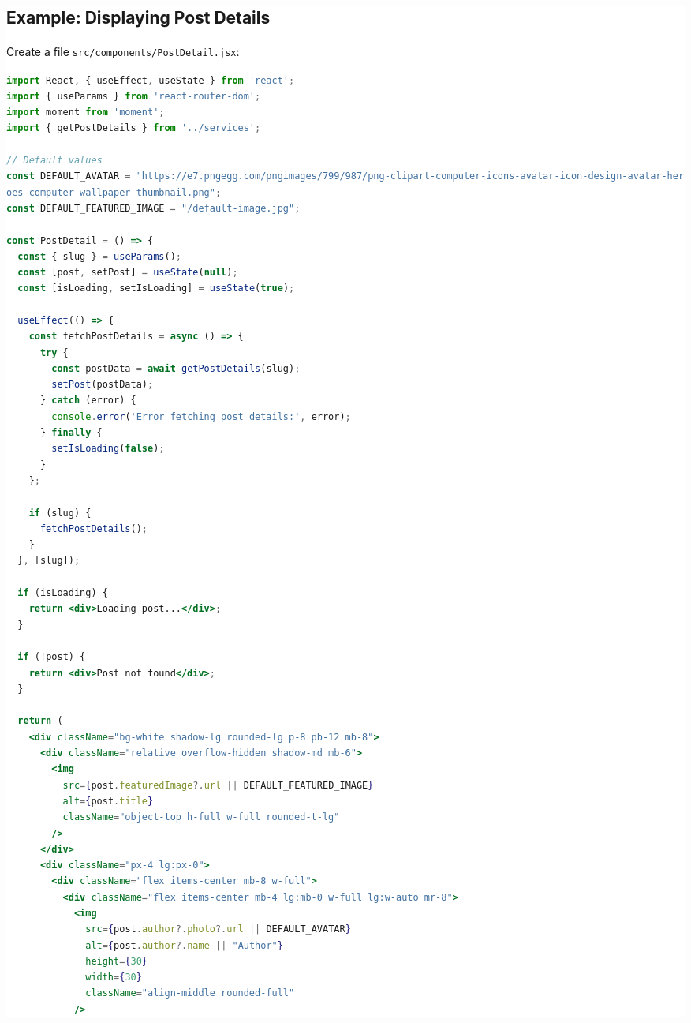## Example: Displaying Post Details

Create a file `src/components/PostDetail.jsx`:

```jsx
import React, { useEffect, useState } from 'react';
import { useParams } from 'react-router-dom';
import moment from 'moment';
import { getPostDetails } from '../services';

// Default values
const DEFAULT_AVATAR = "https://e7.pngegg.com/pngimages/799/987/png-clipart-computer-icons-avatar-icon-design-avatar-heroes-computer-wallpaper-thumbnail.png";
const DEFAULT_FEATURED_IMAGE = "/default-image.jpg";

const PostDetail = () => {
  const { slug } = useParams();
  const [post, setPost] = useState(null);
  const [isLoading, setIsLoading] = useState(true);

  useEffect(() => {
    const fetchPostDetails = async () => {
      try {
        const postData = await getPostDetails(slug);
        setPost(postData);
      } catch (error) {
        console.error('Error fetching post details:', error);
      } finally {
        setIsLoading(false);
      }
    };

    if (slug) {
      fetchPostDetails();
    }
  }, [slug]);

  if (isLoading) {
    return <div>Loading post...</div>;
  }

  if (!post) {
    return <div>Post not found</div>;
  }

  return (
    <div className="bg-white shadow-lg rounded-lg p-8 pb-12 mb-8">
      <div className="relative overflow-hidden shadow-md mb-6">
        <img 
          src={post.featuredImage?.url || DEFAULT_FEATURED_IMAGE} 
          alt={post.title} 
          className="object-top h-full w-full rounded-t-lg"
        />
      </div>
      <div className="px-4 lg:px-0">
        <div className="flex items-center mb-8 w-full">
          <div className="flex items-center mb-4 lg:mb-0 w-full lg:w-auto mr-8">
            <img
              src={post.author?.photo?.url || DEFAULT_AVATAR}
              alt={post.author?.name || "Author"}
              height={30}
              width={30}
              className="align-middle rounded-full"
            />
```